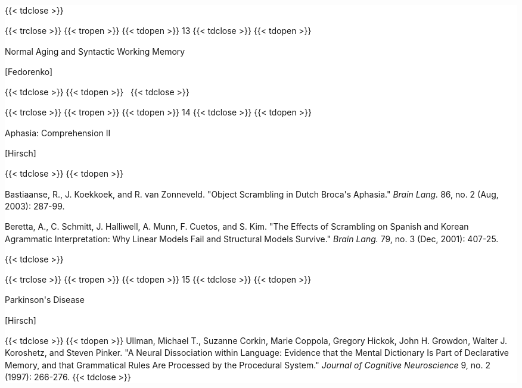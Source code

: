 
{{< tdclose >}}

{{< trclose >}}
{{< tropen >}}
{{< tdopen >}}
13
{{< tdclose >}}
{{< tdopen >}}


Normal Aging and Syntactic Working Memory

\[Fedorenko\]


{{< tdclose >}}
{{< tdopen >}}
 
{{< tdclose >}}

{{< trclose >}}
{{< tropen >}}
{{< tdopen >}}
14
{{< tdclose >}}
{{< tdopen >}}


Aphasia: Comprehension II

\[Hirsch\]


{{< tdclose >}}
{{< tdopen >}}


Bastiaanse, R., J. Koekkoek, and R. van Zonneveld. "Object Scrambling in Dutch Broca's Aphasia." _Brain Lang._ 86, no. 2 (Aug, 2003): 287-99.

Beretta, A., C. Schmitt, J. Halliwell, A. Munn, F. Cuetos, and S. Kim. "The Effects of Scrambling on Spanish and Korean Agrammatic Interpretation: Why Linear Models Fail and Structural Models Survive." _Brain Lang._ 79, no. 3 (Dec, 2001): 407-25.


{{< tdclose >}}

{{< trclose >}}
{{< tropen >}}
{{< tdopen >}}
15
{{< tdclose >}}
{{< tdopen >}}


Parkinson's Disease

\[Hirsch\]


{{< tdclose >}}
{{< tdopen >}}
Ullman, Michael T., Suzanne Corkin, Marie Coppola, Gregory Hickok, John H. Growdon, Walter J. Koroshetz, and Steven Pinker. "A Neural Dissociation within Language: Evidence that the Mental Dictionary Is Part of Declarative Memory, and that Grammatical Rules Are Processed by the Procedural System." _Journal of Cognitive Neuroscience_ 9, no. 2 (1997): 266-276.
{{< tdclose >}}
